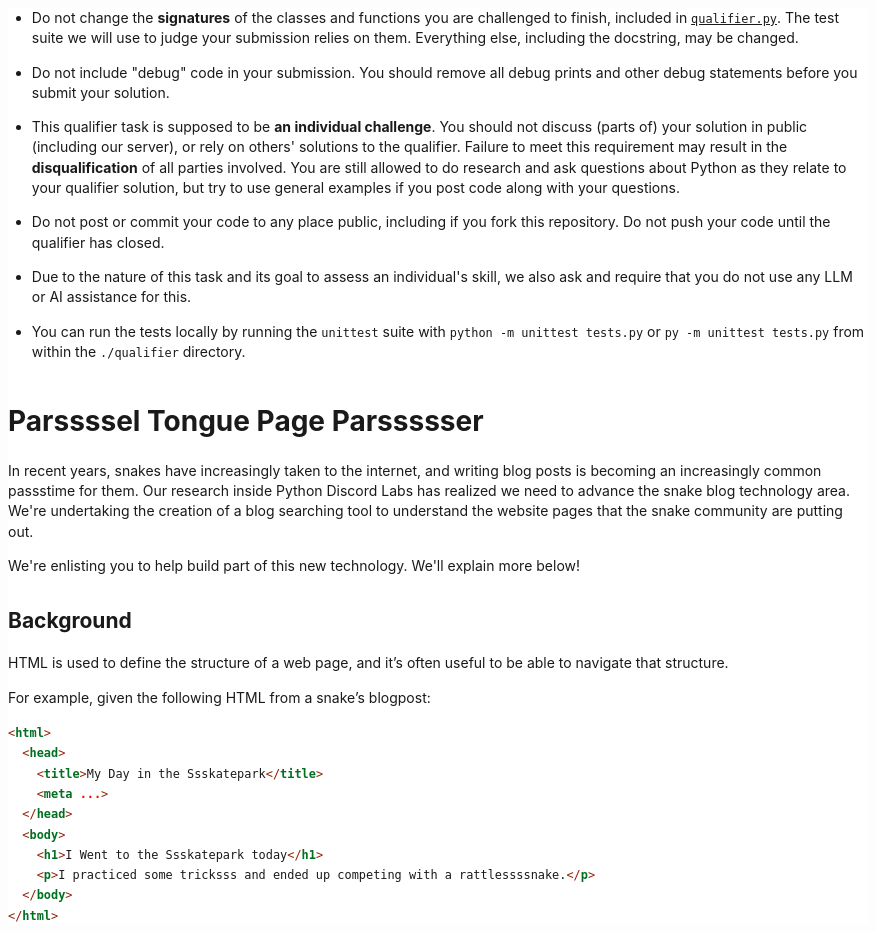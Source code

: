 - Do not change the **signatures** of the classes and functions you are challenged to finish, included in [`qualifier.py`](qualifier/qualifier.py). The test suite we will use to judge your submission relies on them. Everything else, including the docstring, may be changed.

- Do not include "debug" code in your submission. You should remove all debug prints and other debug statements before you submit your solution.

- This qualifier task is supposed to be **an individual challenge**. You should not discuss (parts of) your solution in public (including our server), or rely on others' solutions to the qualifier. Failure to meet this requirement may result in the **disqualification** of all parties involved. You are still allowed to do research and ask questions about Python as they relate to your qualifier solution, but try to use general examples if you post code along with your questions.

- Do not post or commit your code to any place public, including if you fork this repository. Do not push your code until the qualifier has closed.

- Due to the nature of this task and its goal to assess an individual's skill, we also ask and require that you do not use any LLM or AI assistance for this.

- You can run the tests locally by running the `unittest` suite with `python -m unittest tests.py` or `py -m unittest tests.py` from within the `./qualifier` directory.

# Parssssel Tongue Page Parssssser

In recent years, snakes have increasingly taken to the internet, and writing blog posts is becoming an increasingly common passstime for them. Our research inside Python Discord Labs has realized we need to advance the snake blog technology area. We're undertaking the creation of a blog searching tool to understand the website pages that the snake community are putting out.

We're enlisting you to help build part of this new technology. We'll explain more below!







## Background

HTML is used to define the structure of a web page, and it’s often useful to be able to navigate that structure.

For example, given the following HTML from a snake’s blogpost:

```html
<html>
  <head>
    <title>My Day in the Ssskatepark</title>
    <meta ...>
  </head>
  <body>
    <h1>I Went to the Ssskatepark today</h1>
    <p>I practiced some tricksss and ended up competing with a rattlessssnake.</p>
  </body>
</html>

```
